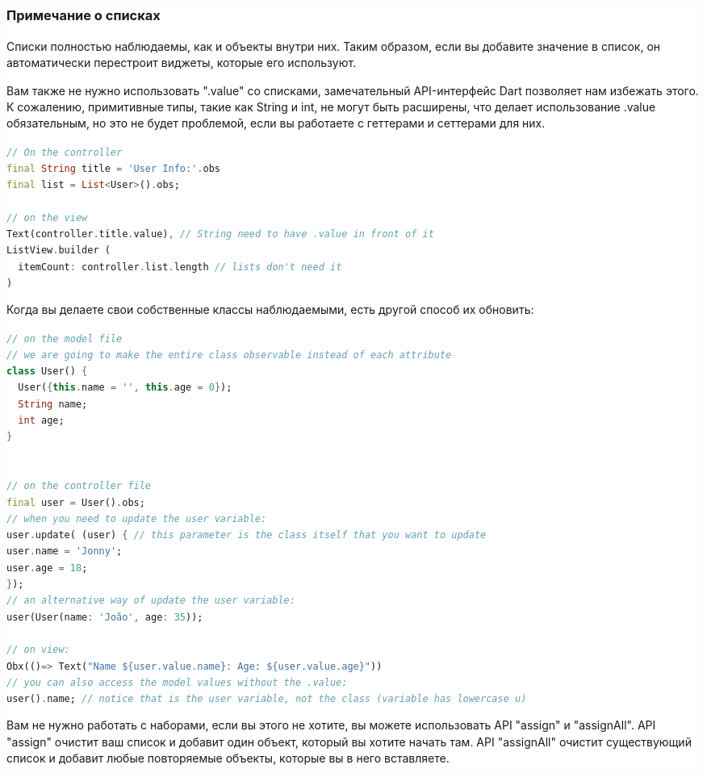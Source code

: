 ### Примечание о списках

Списки полностью наблюдаемы, как и объекты внутри них. Таким образом, если вы добавите значение в список, он автоматически перестроит виджеты, которые его используют.

Вам также не нужно использовать ".value" со списками, замечательный API-интерфейс Dart позволяет нам избежать этого.
К сожалению, примитивные типы, такие как String и int, не могут быть расширены, что делает использование .value обязательным, но это не будет проблемой, если вы работаете с геттерами и сеттерами для них.

```dart
// On the controller
final String title = 'User Info:'.obs
final list = List<User>().obs;

// on the view
Text(controller.title.value), // String need to have .value in front of it
ListView.builder (
  itemCount: controller.list.length // lists don't need it
)
```

Когда вы делаете свои собственные классы наблюдаемыми, есть другой способ их обновить:

```dart
// on the model file
// we are going to make the entire class observable instead of each attribute
class User() {
  User({this.name = '', this.age = 0});
  String name;
  int age;
}


// on the controller file
final user = User().obs;
// when you need to update the user variable:
user.update( (user) { // this parameter is the class itself that you want to update
user.name = 'Jonny';
user.age = 18;
});
// an alternative way of update the user variable:
user(User(name: 'João', age: 35));

// on view:
Obx(()=> Text("Name ${user.value.name}: Age: ${user.value.age}"))
// you can also access the model values without the .value:
user().name; // notice that is the user variable, not the class (variable has lowercase u)
```

Вам не нужно работать с наборами, если вы этого не хотите, вы можете использовать API "assign" и "assignAll".
API "assign" очистит ваш список и добавит один объект, который вы хотите начать там.
API "assignAll" очистит существующий список и добавит любые повторяемые объекты, которые вы в него вставляете.
